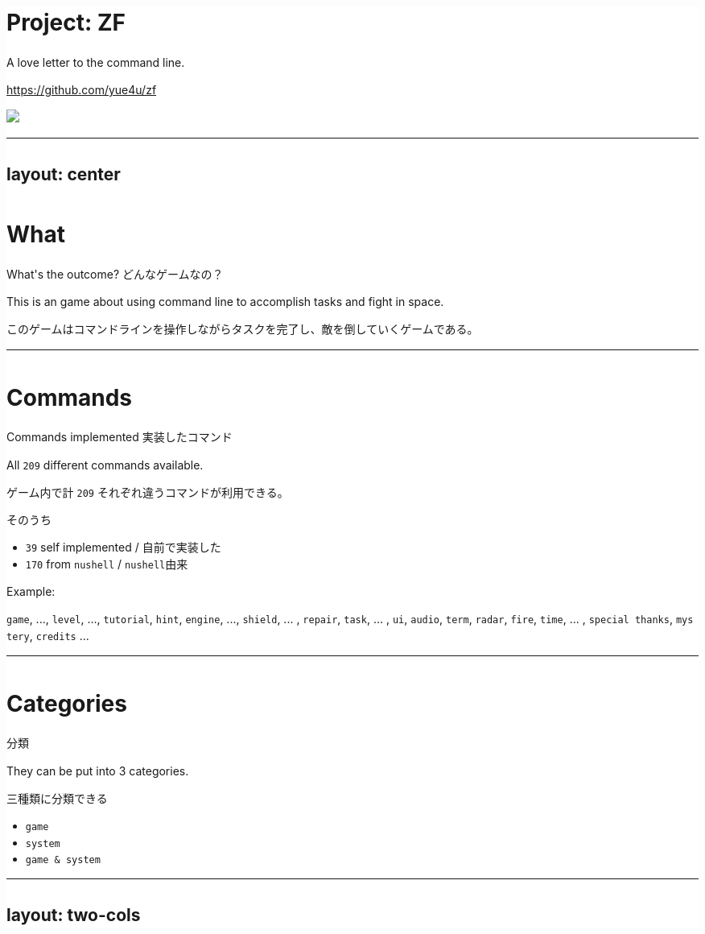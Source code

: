 # Project: ZF

A love letter to the command line.

https://github.com/yue4u/zf

![](/logo.png)

---
layout: center
---

# What

What's the outcome? どんなゲームなの？

This is an game about using command line to accomplish tasks and fight in space.

このゲームはコマンドラインを操作しながらタスクを完了し、敵を倒していくゲームである。

---

# Commands

Commands implemented 実装したコマンド

All `209` different commands available.

ゲーム内で計 `209` それぞれ違うコマンドが利用できる。

そのうち
- `39` self implemented / 自前で実装した
- `170` from `nushell` / `nushell`由来

Example:

`game`, ..., `level`, ..., `tutorial`, `hint`, `engine`, ..., `shield`, ... , `repair`, `task`, ... , `ui`, `audio`, `term`, `radar`, `fire`, `time`, ... , `special thanks`, `mystery`, `credits` ...

---

# Categories

分類

They can be put into 3 categories.

三種類に分類できる

- `game`
- `system`
- `game & system`

---
layout: two-cols
---
